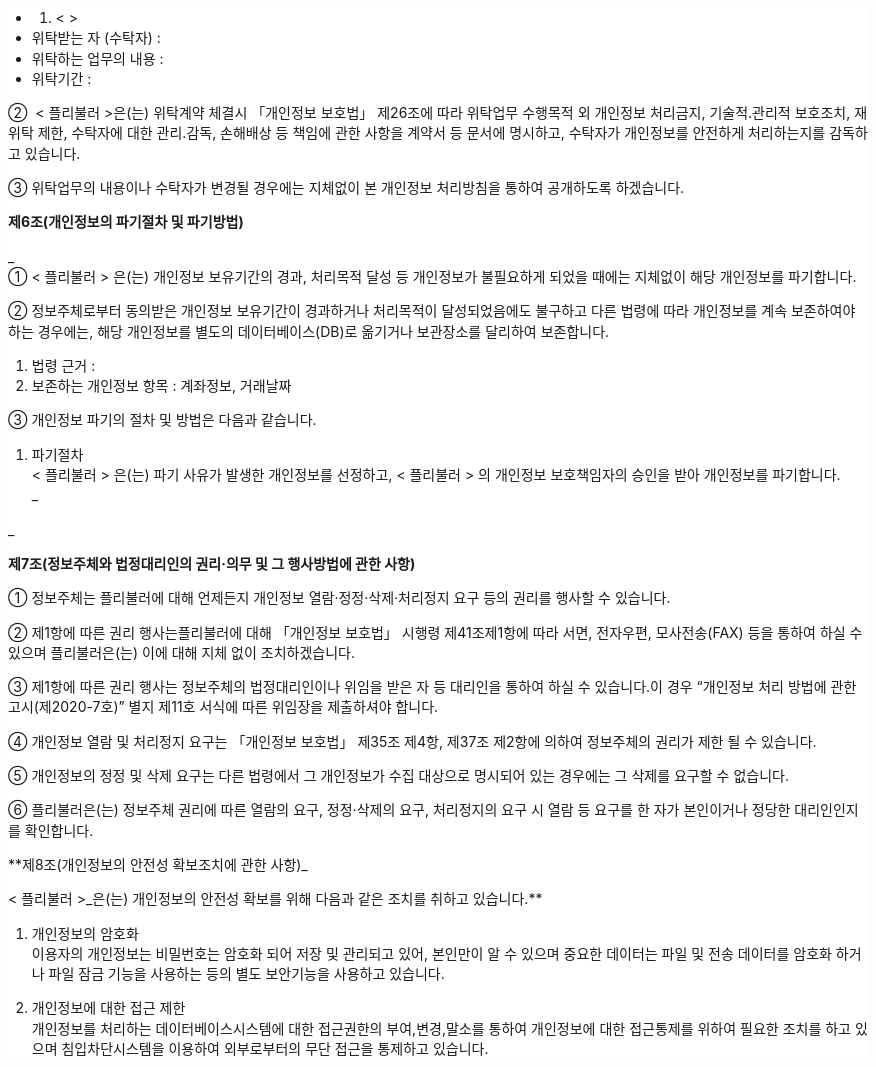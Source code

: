 -   1. < >
-   위탁받는 자 (수탁자) : 
-   위탁하는 업무의 내용 : 
-   위탁기간 : 

②  < 플리불러 >은(는) 위탁계약 체결시 「개인정보 보호법」 제26조에 따라 위탁업무 수행목적 외 개인정보 처리금지, 기술적․관리적 보호조치, 재위탁 제한, 수탁자에 대한 관리․감독, 손해배상 등 책임에 관한 사항을 계약서 등 문서에 명시하고, 수탁자가 개인정보를 안전하게 처리하는지를 감독하고 있습니다.

③ 위탁업무의 내용이나 수탁자가 변경될 경우에는 지체없이 본 개인정보 처리방침을 통하여 공개하도록 하겠습니다.

  
  

**제6조(개인정보의 파기절차 및 파기방법)**

_  
① < 플리불러 > 은(는) 개인정보 보유기간의 경과, 처리목적 달성 등 개인정보가 불필요하게 되었을 때에는 지체없이 해당 개인정보를 파기합니다.  
  
② 정보주체로부터 동의받은 개인정보 보유기간이 경과하거나 처리목적이 달성되었음에도 불구하고 다른 법령에 따라 개인정보를 계속 보존하여야 하는 경우에는, 해당 개인정보를 별도의 데이터베이스(DB)로 옮기거나 보관장소를 달리하여 보존합니다.  
1. 법령 근거 :  
2. 보존하는 개인정보 항목 : 계좌정보, 거래날짜  
  
③ 개인정보 파기의 절차 및 방법은 다음과 같습니다.  
1. 파기절차  
< 플리불러 > 은(는) 파기 사유가 발생한 개인정보를 선정하고, < 플리불러 > 의 개인정보 보호책임자의 승인을 받아 개인정보를 파기합니다.  
_

_  
  

**제7조(정보주체와 법정대리인의 권리·의무 및 그 행사방법에 관한 사항)**

  
  
① 정보주체는 플리불러에 대해 언제든지 개인정보 열람·정정·삭제·처리정지 요구 등의 권리를 행사할 수 있습니다.

② 제1항에 따른 권리 행사는플리불러에 대해 「개인정보 보호법」 시행령 제41조제1항에 따라 서면, 전자우편, 모사전송(FAX) 등을 통하여 하실 수 있으며 플리불러은(는) 이에 대해 지체 없이 조치하겠습니다.

③ 제1항에 따른 권리 행사는 정보주체의 법정대리인이나 위임을 받은 자 등 대리인을 통하여 하실 수 있습니다.이 경우 “개인정보 처리 방법에 관한 고시(제2020-7호)” 별지 제11호 서식에 따른 위임장을 제출하셔야 합니다.

④ 개인정보 열람 및 처리정지 요구는 「개인정보 보호법」 제35조 제4항, 제37조 제2항에 의하여 정보주체의 권리가 제한 될 수 있습니다.

⑤ 개인정보의 정정 및 삭제 요구는 다른 법령에서 그 개인정보가 수집 대상으로 명시되어 있는 경우에는 그 삭제를 요구할 수 없습니다.

⑥ 플리불러은(는) 정보주체 권리에 따른 열람의 요구, 정정·삭제의 요구, 처리정지의 요구 시 열람 등 요구를 한 자가 본인이거나 정당한 대리인인지를 확인합니다.

  
  

**제8조(개인정보의 안전성 확보조치에 관한 사항)_  
  
< 플리불러 >_은(는) 개인정보의 안전성 확보를 위해 다음과 같은 조치를 취하고 있습니다.**

1. 개인정보의 암호화  
이용자의 개인정보는 비밀번호는 암호화 되어 저장 및 관리되고 있어, 본인만이 알 수 있으며 중요한 데이터는 파일 및 전송 데이터를 암호화 하거나 파일 잠금 기능을 사용하는 등의 별도 보안기능을 사용하고 있습니다.  
  
2. 개인정보에 대한 접근 제한  
개인정보를 처리하는 데이터베이스시스템에 대한 접근권한의 부여,변경,말소를 통하여 개인정보에 대한 접근통제를 위하여 필요한 조치를 하고 있으며 침입차단시스템을 이용하여 외부로부터의 무단 접근을 통제하고 있습니다.  
  